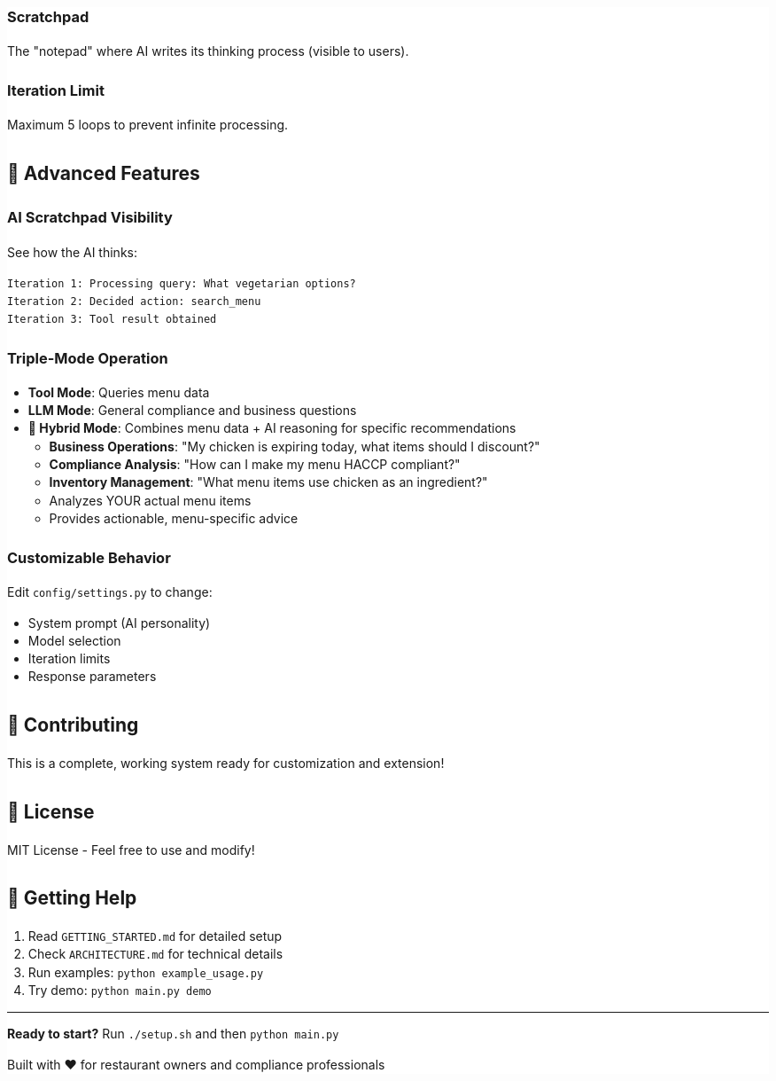 ### Scratchpad
The "notepad" where AI writes its thinking process (visible to users).

### Iteration Limit
Maximum 5 loops to prevent infinite processing.

## 🌟 Advanced Features

### AI Scratchpad Visibility
See how the AI thinks:
```
Iteration 1: Processing query: What vegetarian options?
Iteration 2: Decided action: search_menu
Iteration 3: Tool result obtained
```

### Triple-Mode Operation
- **Tool Mode**: Queries menu data
- **LLM Mode**: General compliance and business questions
- **🎯 Hybrid Mode**: Combines menu data + AI reasoning for specific recommendations
  - **Business Operations**: "My chicken is expiring today, what items should I discount?"
  - **Compliance Analysis**: "How can I make my menu HACCP compliant?"
  - **Inventory Management**: "What menu items use chicken as an ingredient?"
  - Analyzes YOUR actual menu items
  - Provides actionable, menu-specific advice

### Customizable Behavior
Edit `config/settings.py` to change:
- System prompt (AI personality)
- Model selection
- Iteration limits
- Response parameters

## 🤝 Contributing

This is a complete, working system ready for customization and extension!

## 📄 License

MIT License - Feel free to use and modify!

## 🎉 Getting Help

1. Read `GETTING_STARTED.md` for detailed setup
2. Check `ARCHITECTURE.md` for technical details
3. Run examples: `python example_usage.py`
4. Try demo: `python main.py demo`

---

**Ready to start?** Run `./setup.sh` and then `python main.py`

Built with ❤️ for restaurant owners and compliance professionals

